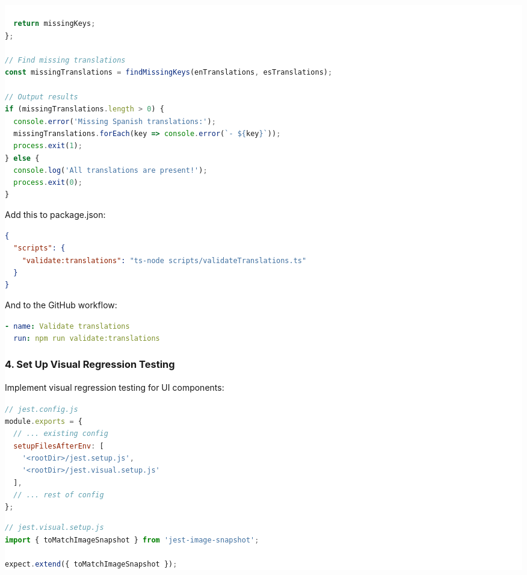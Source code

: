 ```typescript
  
  return missingKeys;
};

// Find missing translations
const missingTranslations = findMissingKeys(enTranslations, esTranslations);

// Output results
if (missingTranslations.length > 0) {
  console.error('Missing Spanish translations:');
  missingTranslations.forEach(key => console.error(`- ${key}`));
  process.exit(1);
} else {
  console.log('All translations are present!');
  process.exit(0);
}
```

Add this to package.json:

```json
{
  "scripts": {
    "validate:translations": "ts-node scripts/validateTranslations.ts"
  }
}
```

And to the GitHub workflow:

```yaml
- name: Validate translations
  run: npm run validate:translations
```

### 4. Set Up Visual Regression Testing

Implement visual regression testing for UI components:

```javascript
// jest.config.js
module.exports = {
  // ... existing config
  setupFilesAfterEnv: [
    '<rootDir>/jest.setup.js',
    '<rootDir>/jest.visual.setup.js'
  ],
  // ... rest of config
};
```

```javascript
// jest.visual.setup.js
import { toMatchImageSnapshot } from 'jest-image-snapshot';

expect.extend({ toMatchImageSnapshot });
```

